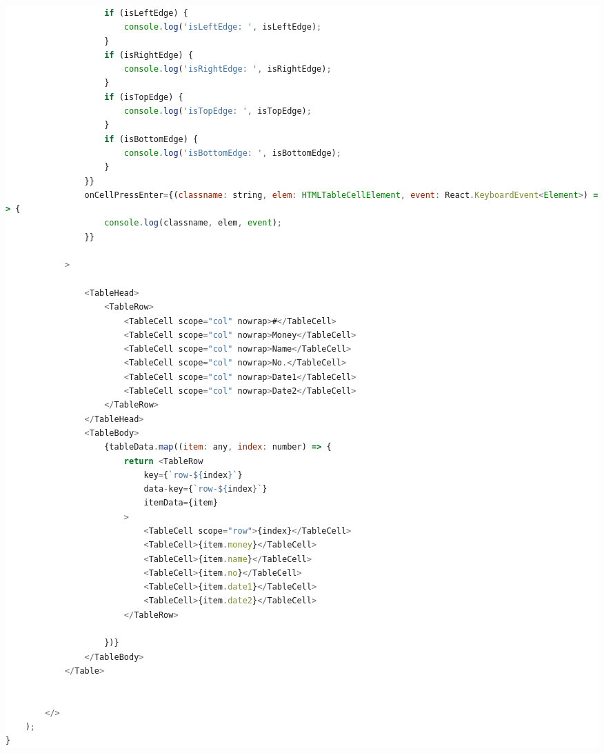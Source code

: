 ```js
                    if (isLeftEdge) {
                        console.log('isLeftEdge: ', isLeftEdge);
                    }
                    if (isRightEdge) {
                        console.log('isRightEdge: ', isRightEdge);
                    }
                    if (isTopEdge) {
                        console.log('isTopEdge: ', isTopEdge);
                    }
                    if (isBottomEdge) {
                        console.log('isBottomEdge: ', isBottomEdge);
                    }
                }}
                onCellPressEnter={(classname: string, elem: HTMLTableCellElement, event: React.KeyboardEvent<Element>) => {
                    console.log(classname, elem, event);
                }}

            >

                <TableHead>
                    <TableRow>
                        <TableCell scope="col" nowrap>#</TableCell>
                        <TableCell scope="col" nowrap>Money</TableCell>
                        <TableCell scope="col" nowrap>Name</TableCell>
                        <TableCell scope="col" nowrap>No.</TableCell>
                        <TableCell scope="col" nowrap>Date1</TableCell>
                        <TableCell scope="col" nowrap>Date2</TableCell>
                    </TableRow>
                </TableHead>
                <TableBody>
                    {tableData.map((item: any, index: number) => {
                        return <TableRow
                            key={`row-${index}`}
                            data-key={`row-${index}`}
                            itemData={item}
                        >
                            <TableCell scope="row">{index}</TableCell>
                            <TableCell>{item.money}</TableCell>
                            <TableCell>{item.name}</TableCell>
                            <TableCell>{item.no}</TableCell>
                            <TableCell>{item.date1}</TableCell>
                            <TableCell>{item.date2}</TableCell>
                        </TableRow>

                    })}
                </TableBody>
            </Table>


        </>
    );
}
```
